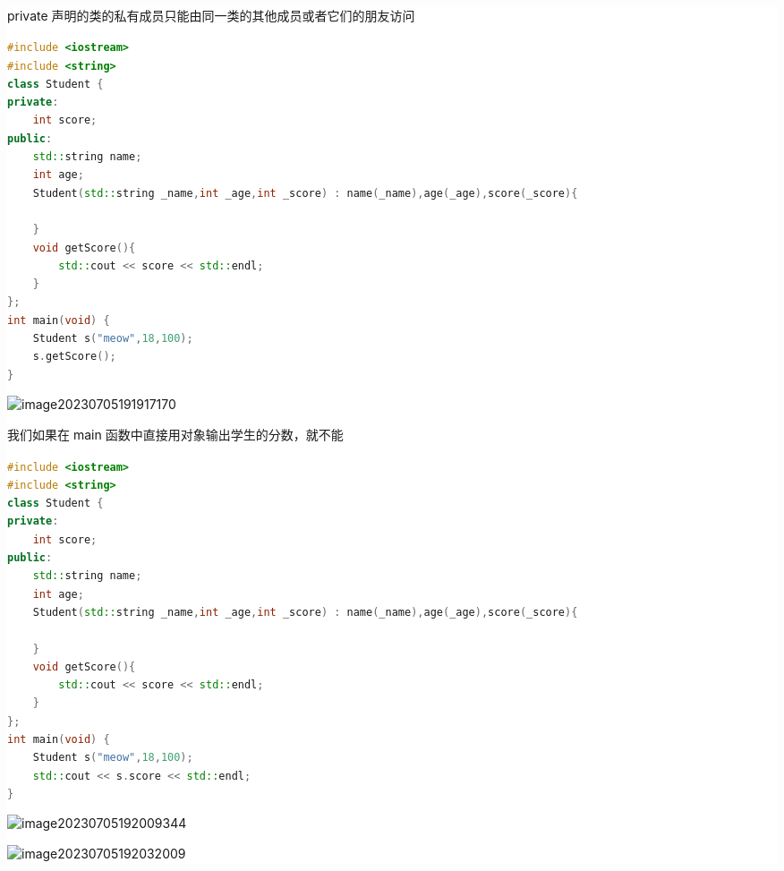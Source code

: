 private 声明的类的私有成员只能由同一类的其他成员或者它们的朋友访问

```cpp
#include <iostream>
#include <string>
class Student {
private:
    int score;
public:
    std::string name;
    int age;
    Student(std::string _name,int _age,int _score) : name(_name),age(_age),score(_score){

    }
    void getScore(){
        std::cout << score << std::endl;
    }
};
int main(void) {
    Student s("meow",18,100);
    s.getScore();
}
```

![image20230705191917170](https://static.meowrain.cn/i/2023/07/05/vqmqjj-3.webp)

我们如果在 main 函数中直接用对象输出学生的分数，就不能

```cpp
#include <iostream>
#include <string>
class Student {
private:
    int score;
public:
    std::string name;
    int age;
    Student(std::string _name,int _age,int _score) : name(_name),age(_age),score(_score){

    }
    void getScore(){
        std::cout << score << std::endl;
    }
};
int main(void) {
    Student s("meow",18,100);
    std::cout << s.score << std::endl;
}
```

![image20230705192009344](https://static.meowrain.cn/i/2023/07/05/vr6m6j-3.webp)

![image20230705192032009](https://static.meowrain.cn/i/2023/07/05/vrbig8-3.webp)

